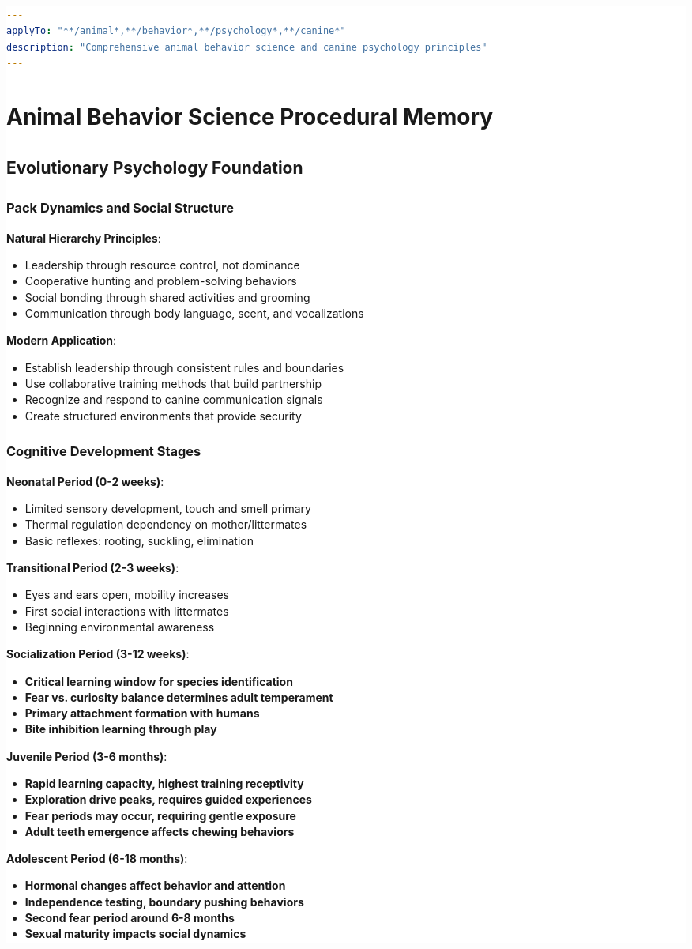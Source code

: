 ```yaml
---
applyTo: "**/animal*,**/behavior*,**/psychology*,**/canine*"
description: "Comprehensive animal behavior science and canine psychology principles"
---
```


# Animal Behavior Science Procedural Memory

## Evolutionary Psychology Foundation

### Pack Dynamics and Social Structure
**Natural Hierarchy Principles**:
- Leadership through resource control, not dominance
- Cooperative hunting and problem-solving behaviors
- Social bonding through shared activities and grooming
- Communication through body language, scent, and vocalizations

**Modern Application**:
- Establish leadership through consistent rules and boundaries
- Use collaborative training methods that build partnership
- Recognize and respond to canine communication signals
- Create structured environments that provide security

### Cognitive Development Stages

**Neonatal Period (0-2 weeks)**:
- Limited sensory development, touch and smell primary
- Thermal regulation dependency on mother/littermates
- Basic reflexes: rooting, suckling, elimination

**Transitional Period (2-3 weeks)**:
- Eyes and ears open, mobility increases
- First social interactions with littermates
- Beginning environmental awareness

**Socialization Period (3-12 weeks)**:
- **Critical learning window for species identification**
- **Fear vs. curiosity balance determines adult temperament**
- **Primary attachment formation with humans**
- **Bite inhibition learning through play**

**Juvenile Period (3-6 months)**:
- **Rapid learning capacity, highest training receptivity**
- **Exploration drive peaks, requires guided experiences**
- **Fear periods may occur, requiring gentle exposure**
- **Adult teeth emergence affects chewing behaviors**

**Adolescent Period (6-18 months)**:
- **Hormonal changes affect behavior and attention**
- **Independence testing, boundary pushing behaviors**
- **Second fear period around 6-8 months**
- **Sexual maturity impacts social dynamics**
